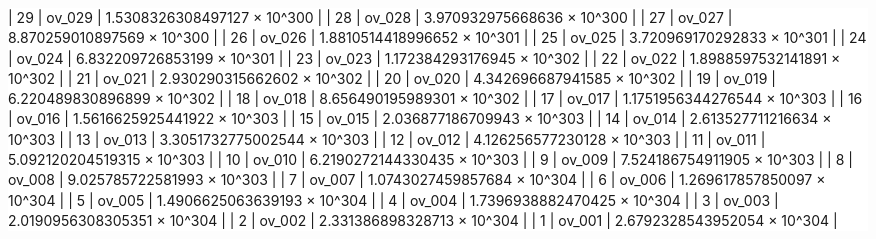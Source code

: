 | 29 | ov_029 | 1.5308326308497127 × 10^300 |
| 28 | ov_028 | 3.970932975668636 × 10^300 |
| 27 | ov_027 | 8.870259010897569 × 10^300 |
| 26 | ov_026 | 1.8810514418996652 × 10^301 |
| 25 | ov_025 | 3.720969170292833 × 10^301 |
| 24 | ov_024 | 6.832209726853199 × 10^301 |
| 23 | ov_023 | 1.172384293176945 × 10^302 |
| 22 | ov_022 | 1.8988597532141891 × 10^302 |
| 21 | ov_021 | 2.930290315662602 × 10^302 |
| 20 | ov_020 | 4.342696687941585 × 10^302 |
| 19 | ov_019 | 6.220489830896899 × 10^302 |
| 18 | ov_018 | 8.656490195989301 × 10^302 |
| 17 | ov_017 | 1.1751956344276544 × 10^303 |
| 16 | ov_016 | 1.5616625925441922 × 10^303 |
| 15 | ov_015 | 2.036877186709943 × 10^303 |
| 14 | ov_014 | 2.613527711216634 × 10^303 |
| 13 | ov_013 | 3.3051732775002544 × 10^303 |
| 12 | ov_012 | 4.126256577230128 × 10^303 |
| 11 | ov_011 | 5.092120204519315 × 10^303 |
| 10 | ov_010 | 6.2190272144330435 × 10^303 |
| 9 | ov_009 | 7.524186754911905 × 10^303 |
| 8 | ov_008 | 9.025785722581993 × 10^303 |
| 7 | ov_007 | 1.0743027459857684 × 10^304 |
| 6 | ov_006 | 1.269617857850097 × 10^304 |
| 5 | ov_005 | 1.4906625063639193 × 10^304 |
| 4 | ov_004 | 1.7396938882470425 × 10^304 |
| 3 | ov_003 | 2.0190956308305351 × 10^304 |
| 2 | ov_002 | 2.331386898328713 × 10^304 |
| 1 | ov_001 | 2.6792328543952054 × 10^304 |

